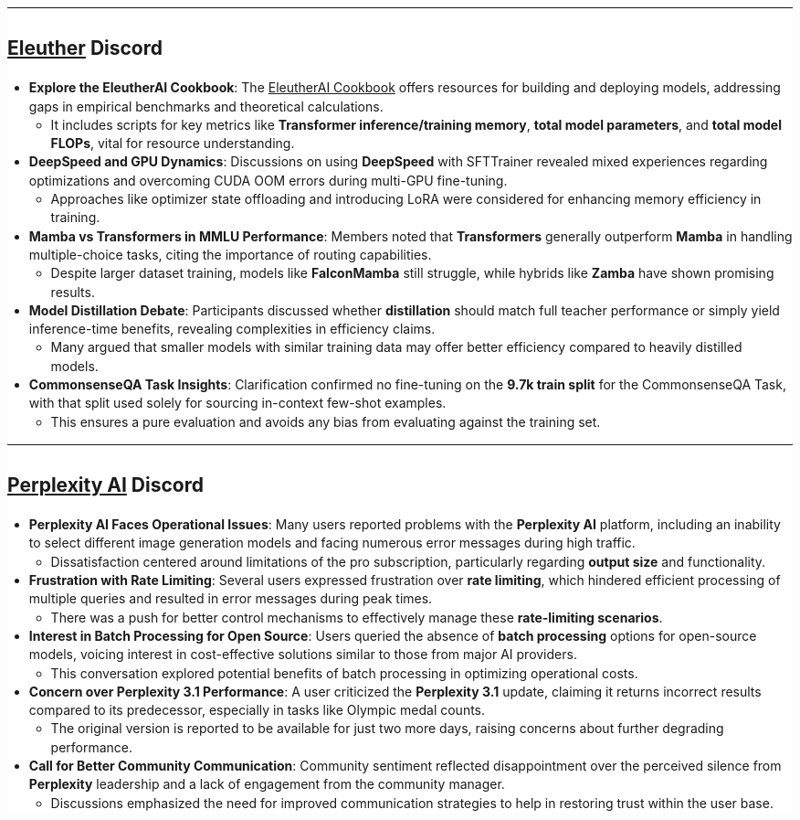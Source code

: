 


---



## [Eleuther](https://discord.com/channels/729741769192767510) Discord

- **Explore the EleutherAI Cookbook**: The [EleutherAI Cookbook](https://github.com/EleutherAI/cookbook) offers resources for building and deploying models, addressing gaps in empirical benchmarks and theoretical calculations.
   - It includes scripts for key metrics like **Transformer inference/training memory**, **total model parameters**, and **total model FLOPs**, vital for resource understanding.
- **DeepSpeed and GPU Dynamics**: Discussions on using **DeepSpeed** with SFTTrainer revealed mixed experiences regarding optimizations and overcoming CUDA OOM errors during multi-GPU fine-tuning.
   - Approaches like optimizer state offloading and introducing LoRA were considered for enhancing memory efficiency in training.
- **Mamba vs Transformers in MMLU Performance**: Members noted that **Transformers** generally outperform **Mamba** in handling multiple-choice tasks, citing the importance of routing capabilities.
   - Despite larger dataset training, models like **FalconMamba** still struggle, while hybrids like **Zamba** have shown promising results.
- **Model Distillation Debate**: Participants discussed whether **distillation** should match full teacher performance or simply yield inference-time benefits, revealing complexities in efficiency claims.
   - Many argued that smaller models with similar training data may offer better efficiency compared to heavily distilled models.
- **CommonsenseQA Task Insights**: Clarification confirmed no fine-tuning on the **9.7k train split** for the CommonsenseQA Task, with that split used solely for sourcing in-context few-shot examples.
   - This ensures a pure evaluation and avoids any bias from evaluating against the training set.



---



## [Perplexity AI](https://discord.com/channels/1047197230748151888) Discord

- **Perplexity AI Faces Operational Issues**: Many users reported problems with the **Perplexity AI** platform, including an inability to select different image generation models and facing numerous error messages during high traffic.
   - Dissatisfaction centered around limitations of the pro subscription, particularly regarding **output size** and functionality.
- **Frustration with Rate Limiting**: Several users expressed frustration over **rate limiting**, which hindered efficient processing of multiple queries and resulted in error messages during peak times.
   - There was a push for better control mechanisms to effectively manage these **rate-limiting scenarios**.
- **Interest in Batch Processing for Open Source**: Users queried the absence of **batch processing** options for open-source models, voicing interest in cost-effective solutions similar to those from major AI providers.
   - This conversation explored potential benefits of batch processing in optimizing operational costs.
- **Concern over Perplexity 3.1 Performance**: A user criticized the **Perplexity 3.1** update, claiming it returns incorrect results compared to its predecessor, especially in tasks like Olympic medal counts.
   - The original version is reported to be available for just two more days, raising concerns about further degrading performance.
- **Call for Better Community Communication**: Community sentiment reflected disappointment over the perceived silence from **Perplexity** leadership and a lack of engagement from the community manager.
   - Discussions emphasized the need for improved communication strategies to help in restoring trust within the user base.
